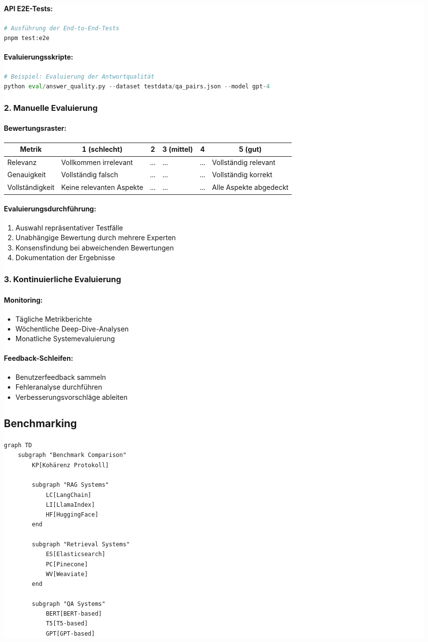 #### API E2E-Tests:
```bash
# Ausführung der End-to-End-Tests
pnpm test:e2e
```

#### Evaluierungsskripte:
```python
# Beispiel: Evaluierung der Antwortqualität
python eval/answer_quality.py --dataset testdata/qa_pairs.json --model gpt-4
```

### 2. Manuelle Evaluierung

#### Bewertungsraster:
| Metrik | 1 (schlecht) | 2 | 3 (mittel) | 4 | 5 (gut) |
|--------|--------------|---|------------|---|---------|
| Relevanz | Vollkommen irrelevant | ... | ... | ... | Vollständig relevant |
| Genauigkeit | Vollständig falsch | ... | ... | ... | Vollständig korrekt |
| Vollständigkeit | Keine relevanten Aspekte | ... | ... | ... | Alle Aspekte abgedeckt |

#### Evaluierungsdurchführung:
1. Auswahl repräsentativer Testfälle
2. Unabhängige Bewertung durch mehrere Experten
3. Konsensfindung bei abweichenden Bewertungen
4. Dokumentation der Ergebnisse

### 3. Kontinuierliche Evaluierung

#### Monitoring:
- Tägliche Metrikberichte
- Wöchentliche Deep-Dive-Analysen
- Monatliche Systemevaluierung

#### Feedback-Schleifen:
- Benutzerfeedback sammeln
- Fehleranalyse durchführen
- Verbesserungsvorschläge ableiten

## Benchmarking

```mermaid
graph TD
    subgraph "Benchmark Comparison"
        KP[Kohärenz Protokoll]
        
        subgraph "RAG Systems"
            LC[LangChain]
            LI[LlamaIndex]
            HF[HuggingFace]
        end
        
        subgraph "Retrieval Systems"
            ES[Elasticsearch]
            PC[Pinecone]
            WV[Weaviate]
        end
        
        subgraph "QA Systems"
            BERT[BERT-based]
            T5[T5-based]
            GPT[GPT-based]
```